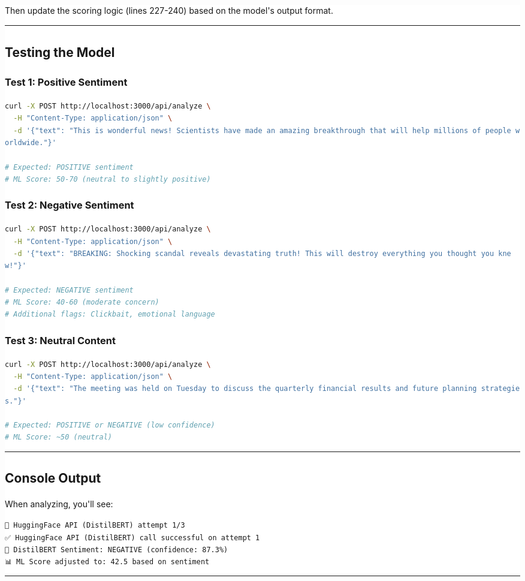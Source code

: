 Then update the scoring logic (lines 227-240) based on the model's output format.

---

## Testing the Model

### Test 1: Positive Sentiment
```bash
curl -X POST http://localhost:3000/api/analyze \
  -H "Content-Type: application/json" \
  -d '{"text": "This is wonderful news! Scientists have made an amazing breakthrough that will help millions of people worldwide."}'

# Expected: POSITIVE sentiment
# ML Score: 50-70 (neutral to slightly positive)
```

### Test 2: Negative Sentiment
```bash
curl -X POST http://localhost:3000/api/analyze \
  -H "Content-Type: application/json" \
  -d '{"text": "BREAKING: Shocking scandal reveals devastating truth! This will destroy everything you thought you knew!"}'

# Expected: NEGATIVE sentiment
# ML Score: 40-60 (moderate concern)
# Additional flags: Clickbait, emotional language
```

### Test 3: Neutral Content
```bash
curl -X POST http://localhost:3000/api/analyze \
  -H "Content-Type: application/json" \
  -d '{"text": "The meeting was held on Tuesday to discuss the quarterly financial results and future planning strategies."}'

# Expected: POSITIVE or NEGATIVE (low confidence)
# ML Score: ~50 (neutral)
```

---

## Console Output

When analyzing, you'll see:

```
🤖 HuggingFace API (DistilBERT) attempt 1/3
✅ HuggingFace API (DistilBERT) call successful on attempt 1
🎯 DistilBERT Sentiment: NEGATIVE (confidence: 87.3%)
📊 ML Score adjusted to: 42.5 based on sentiment
```

---